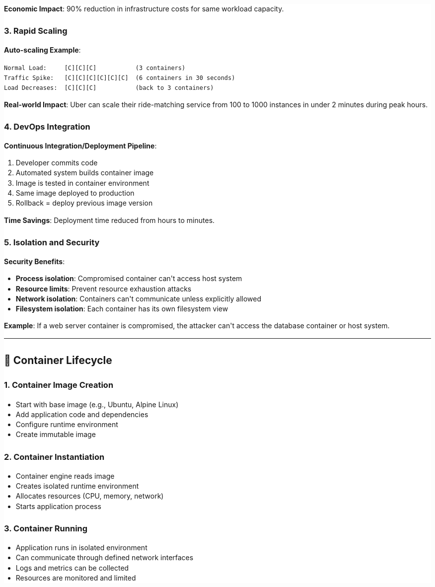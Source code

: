 **Economic Impact**: 90% reduction in infrastructure costs for same workload capacity.

### **3. Rapid Scaling**

**Auto-scaling Example**:
```
Normal Load:     [C][C][C]           (3 containers)
Traffic Spike:   [C][C][C][C][C][C]  (6 containers in 30 seconds)
Load Decreases:  [C][C][C]           (back to 3 containers)
```

**Real-world Impact**: Uber can scale their ride-matching service from 100 to 1000 instances in under 2 minutes during peak hours.

### **4. DevOps Integration**

**Continuous Integration/Deployment Pipeline**:
1. Developer commits code
2. Automated system builds container image
3. Image is tested in container environment
4. Same image deployed to production
5. Rollback = deploy previous image version

**Time Savings**: Deployment time reduced from hours to minutes.

### **5. Isolation and Security**

**Security Benefits**:
- **Process isolation**: Compromised container can't access host system
- **Resource limits**: Prevent resource exhaustion attacks
- **Network isolation**: Containers can't communicate unless explicitly allowed
- **Filesystem isolation**: Each container has its own filesystem view

**Example**: If a web server container is compromised, the attacker can't access the database container or host system.

---

## 🔧 Container Lifecycle

### **1. Container Image Creation**
- Start with base image (e.g., Ubuntu, Alpine Linux)
- Add application code and dependencies
- Configure runtime environment
- Create immutable image

### **2. Container Instantiation**
- Container engine reads image
- Creates isolated runtime environment
- Allocates resources (CPU, memory, network)
- Starts application process

### **3. Container Running**
- Application runs in isolated environment
- Can communicate through defined network interfaces
- Logs and metrics can be collected
- Resources are monitored and limited
